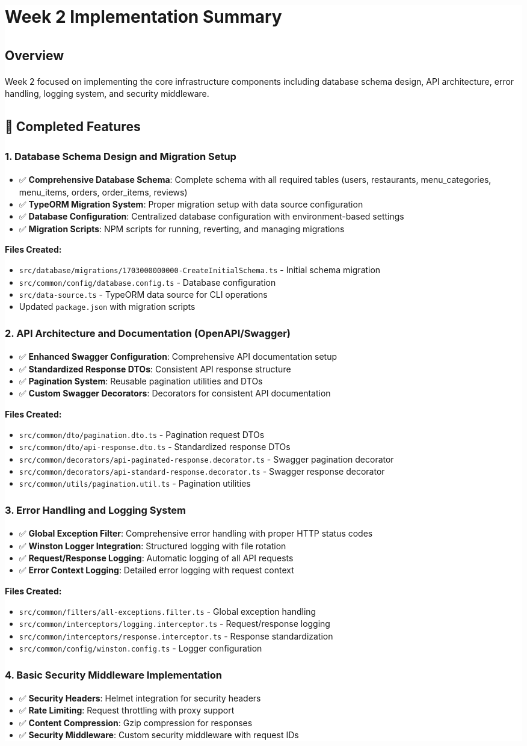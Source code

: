 # Week 2 Implementation Summary

## Overview
Week 2 focused on implementing the core infrastructure components including database schema design, API architecture, error handling, logging system, and security middleware.

## 🎯 Completed Features

### 1. Database Schema Design and Migration Setup
- ✅ **Comprehensive Database Schema**: Complete schema with all required tables (users, restaurants, menu_categories, menu_items, orders, order_items, reviews)
- ✅ **TypeORM Migration System**: Proper migration setup with data source configuration
- ✅ **Database Configuration**: Centralized database configuration with environment-based settings
- ✅ **Migration Scripts**: NPM scripts for running, reverting, and managing migrations

**Files Created:**
- `src/database/migrations/1703000000000-CreateInitialSchema.ts` - Initial schema migration
- `src/common/config/database.config.ts` - Database configuration
- `src/data-source.ts` - TypeORM data source for CLI operations
- Updated `package.json` with migration scripts

### 2. API Architecture and Documentation (OpenAPI/Swagger)
- ✅ **Enhanced Swagger Configuration**: Comprehensive API documentation setup
- ✅ **Standardized Response DTOs**: Consistent API response structure
- ✅ **Pagination System**: Reusable pagination utilities and DTOs
- ✅ **Custom Swagger Decorators**: Decorators for consistent API documentation

**Files Created:**
- `src/common/dto/pagination.dto.ts` - Pagination request DTOs
- `src/common/dto/api-response.dto.ts` - Standardized response DTOs
- `src/common/decorators/api-paginated-response.decorator.ts` - Swagger pagination decorator
- `src/common/decorators/api-standard-response.decorator.ts` - Swagger response decorator
- `src/common/utils/pagination.util.ts` - Pagination utilities

### 3. Error Handling and Logging System
- ✅ **Global Exception Filter**: Comprehensive error handling with proper HTTP status codes
- ✅ **Winston Logger Integration**: Structured logging with file rotation
- ✅ **Request/Response Logging**: Automatic logging of all API requests
- ✅ **Error Context Logging**: Detailed error logging with request context

**Files Created:**
- `src/common/filters/all-exceptions.filter.ts` - Global exception handling
- `src/common/interceptors/logging.interceptor.ts` - Request/response logging
- `src/common/interceptors/response.interceptor.ts` - Response standardization
- `src/common/config/winston.config.ts` - Logger configuration

### 4. Basic Security Middleware Implementation
- ✅ **Security Headers**: Helmet integration for security headers
- ✅ **Rate Limiting**: Request throttling with proxy support
- ✅ **Content Compression**: Gzip compression for responses
- ✅ **Security Middleware**: Custom security middleware with request IDs
